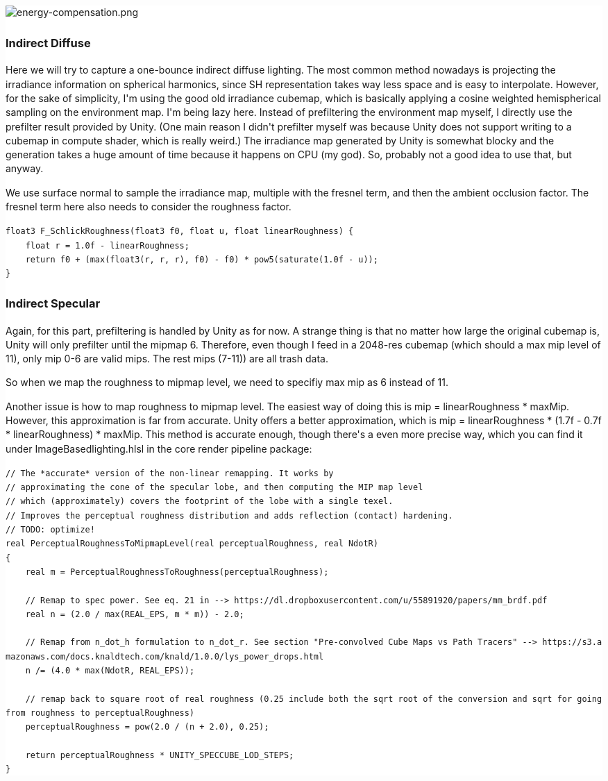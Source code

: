 ![energy-compensation.png](https://s2.loli.net/2022/03/28/12BC857dSAuNoJr.png)

### Indirect Diffuse

Here we will try to capture a one-bounce indirect diffuse lighting. The most common method nowadays is projecting the irradiance information on spherical harmonics, since SH representation takes way less space and is easy to interpolate. However, for the sake of simplicity, I'm using the good old irradiance cubemap, which is basically applying a cosine weighted hemispherical sampling on the environment map. I'm being lazy here. Instead of prefiltering the environment map myself, I directly use the prefilter result provided by Unity. (One main reason I didn't prefilter myself was because Unity does not support writing to a cubemap in compute shader, which is really weird.) The irradiance map generated by Unity is somewhat blocky and the generation takes a huge amount of time because it happens on CPU (my god). So, probably not a good idea to use that, but anyway.

We use surface normal to sample the irradiance map, multiple with the fresnel term, and then the ambient occlusion factor. The fresnel term here also needs to consider the roughness factor.

```hlsl
float3 F_SchlickRoughness(float3 f0, float u, float linearRoughness) {
    float r = 1.0f - linearRoughness;
    return f0 + (max(float3(r, r, r), f0) - f0) * pow5(saturate(1.0f - u));
}
```

### Indirect Specular

Again, for this part, prefiltering is handled by Unity as for now. A strange thing is that no matter how large the original cubemap is, Unity will only prefilter until the mipmap 6. Therefore, even though I feed in a 2048-res cubemap (which should a max mip level of 11), only mip 0-6 are valid mips. The rest mips (7-11)) are all trash data.

So when we map the roughness to mipmap level, we need to specifiy max mip as 6 instead of 11.

Another issue is how to map roughness to mipmap level. The easiest way of doing this is mip = linearRoughness * maxMip. However, this approximation is far from accurate. Unity offers a better approximation, which is mip = linearRoughness * (1.7f - 0.7f * linearRoughness) * maxMip. This method is accurate enough, though there's a even more precise way, which you can find it under ImageBasedlighting.hlsl in the core render pipeline package:

```hlsl
// The *accurate* version of the non-linear remapping. It works by
// approximating the cone of the specular lobe, and then computing the MIP map level
// which (approximately) covers the footprint of the lobe with a single texel.
// Improves the perceptual roughness distribution and adds reflection (contact) hardening.
// TODO: optimize!
real PerceptualRoughnessToMipmapLevel(real perceptualRoughness, real NdotR)
{
    real m = PerceptualRoughnessToRoughness(perceptualRoughness);

    // Remap to spec power. See eq. 21 in --> https://dl.dropboxusercontent.com/u/55891920/papers/mm_brdf.pdf
    real n = (2.0 / max(REAL_EPS, m * m)) - 2.0;

    // Remap from n_dot_h formulation to n_dot_r. See section "Pre-convolved Cube Maps vs Path Tracers" --> https://s3.amazonaws.com/docs.knaldtech.com/knald/1.0.0/lys_power_drops.html
    n /= (4.0 * max(NdotR, REAL_EPS));

    // remap back to square root of real roughness (0.25 include both the sqrt root of the conversion and sqrt for going from roughness to perceptualRoughness)
    perceptualRoughness = pow(2.0 / (n + 2.0), 0.25);

    return perceptualRoughness * UNITY_SPECCUBE_LOD_STEPS;
}
```
